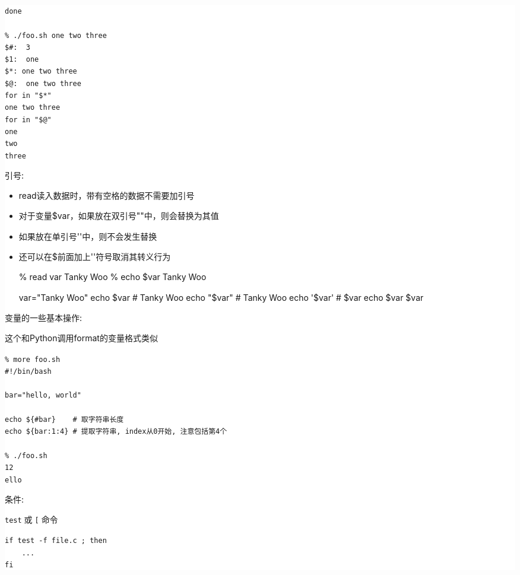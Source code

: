 	done

	% ./foo.sh one two three
	$#:  3
	$1:  one
	$*: one two three
	$@:  one two three
	for in "$*"
	one two three
	for in "$@"
	one
	two
	three


引号:

* read读入数据时，带有空格的数据不需要加引号
* 对于变量$var，如果放在双引号""中，则会替换为其值
* 如果放在单引号''中，则不会发生替换
* 还可以在$前面加上'\'符号取消其转义行为



	% read var
	Tanky Woo
	% echo $var
	Tanky Woo

	var="Tanky Woo"
	echo $var     # Tanky Woo
	echo "$var"   # Tanky Woo
	echo '$var'   # $var
	echo \$var    $var

变量的一些基本操作:

这个和Python调用format的变量格式类似

	% more foo.sh
	#!/bin/bash

	bar="hello, world"

	echo ${#bar}    # 取字符串长度
	echo ${bar:1:4} # 提取字符串, index从0开始, 注意包括第4个

	% ./foo.sh
	12
	ello

条件:

`test` 或 `[` 命令

	if test -f file.c ; then
		...
	fi
